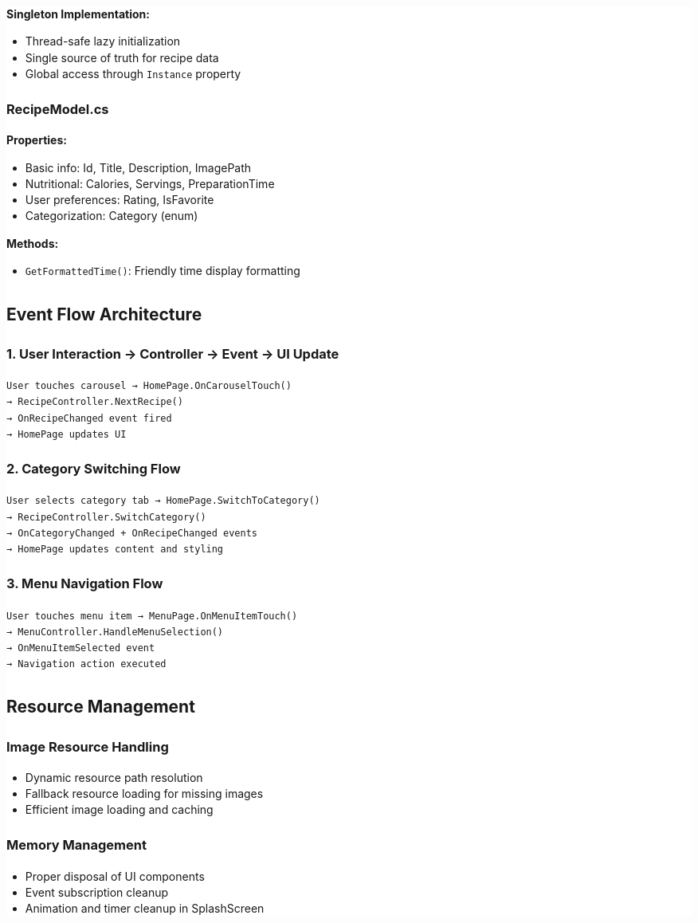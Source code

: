 **Singleton Implementation:**
- Thread-safe lazy initialization
- Single source of truth for recipe data
- Global access through `Instance` property

### RecipeModel.cs
**Properties:**
- Basic info: Id, Title, Description, ImagePath
- Nutritional: Calories, Servings, PreparationTime
- User preferences: Rating, IsFavorite
- Categorization: Category (enum)

**Methods:**
- `GetFormattedTime()`: Friendly time display formatting

## Event Flow Architecture

### 1. **User Interaction → Controller → Event → UI Update**
```
User touches carousel → HomePage.OnCarouselTouch() 
→ RecipeController.NextRecipe() 
→ OnRecipeChanged event fired 
→ HomePage updates UI
```

### 2. **Category Switching Flow**
```
User selects category tab → HomePage.SwitchToCategory() 
→ RecipeController.SwitchCategory() 
→ OnCategoryChanged + OnRecipeChanged events 
→ HomePage updates content and styling
```

### 3. **Menu Navigation Flow**
```
User touches menu item → MenuPage.OnMenuItemTouch() 
→ MenuController.HandleMenuSelection() 
→ OnMenuItemSelected event 
→ Navigation action executed
```

## Resource Management

### Image Resource Handling
- Dynamic resource path resolution
- Fallback resource loading for missing images
- Efficient image loading and caching

### Memory Management
- Proper disposal of UI components
- Event subscription cleanup
- Animation and timer cleanup in SplashScreen
